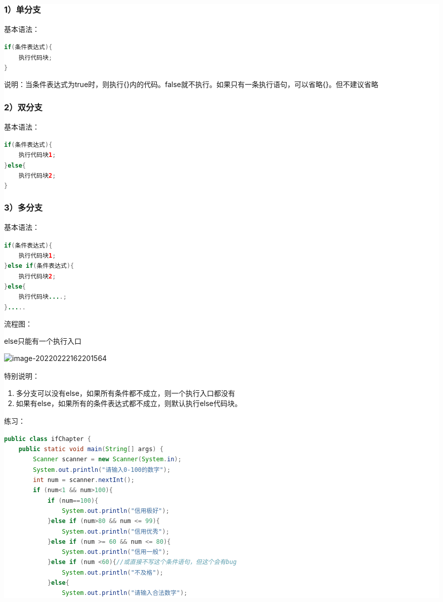 ### **1）单分支**

基本语法：

```java
if(条件表达式){
	执行代码块;
}
```

说明：当条件表达式为true时，则执行{}内的代码。false就不执行。如果只有一条执行语句，可以省略{}。但不建议省略

### **2）双分支**

基本语法：

```java
if(条件表达式){
	执行代码块1;
}else{
	执行代码块2;
}
```



### **3）多分支**

基本语法：

```java
if(条件表达式){
	执行代码块1;
}else if(条件表达式){
	执行代码块2;
}else{
	执行代码块....;
}.....
```

流程图：

else只能有一个执行入口

![image-20220222162201564](https://ninos-img.oss-cn-shanghai.aliyuncs.com/img/image-20220222162201564.png)

特别说明：

1. 多分支可以没有else，如果所有条件都不成立，则一个执行入口都没有
2. 如果有else，如果所有的条件表达式都不成立，则默认执行else代码块。

练习：

```java
public class ifChapter {
    public static void main(String[] args) {
        Scanner scanner = new Scanner(System.in);
        System.out.println("请输入0-100的数字");
        int num = scanner.nextInt();
        if (num<1 && num>100){
            if (num==100){
                System.out.println("信用极好");
            }else if (num>80 && num <= 99){
                System.out.println("信用优秀");
            }else if (num >= 60 && num <= 80){
                System.out.println("信用一般");
            }else if (num <60){//或直接不写这个条件语句，但这个会有bug
                System.out.println("不及格");
            }else{
                System.out.println("请输入合法数字");
```